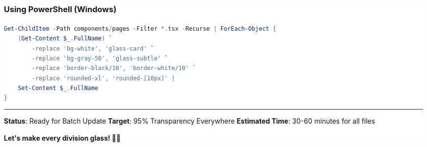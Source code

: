 ### Using PowerShell (Windows)
```powershell
Get-ChildItem -Path components/pages -Filter *.tsx -Recurse | ForEach-Object {
    (Get-Content $_.FullName) `
        -replace 'bg-white', 'glass-card' `
        -replace 'bg-gray-50', 'glass-subtle' `
        -replace 'border-black/10', 'border-white/10' `
        -replace 'rounded-xl', 'rounded-[10px]' |
    Set-Content $_.FullName
}
```

---

**Status**: Ready for Batch Update
**Target**: 95% Transparency Everywhere
**Estimated Time**: 30-60 minutes for all files

**Let's make every division glass! 🎨✨**
